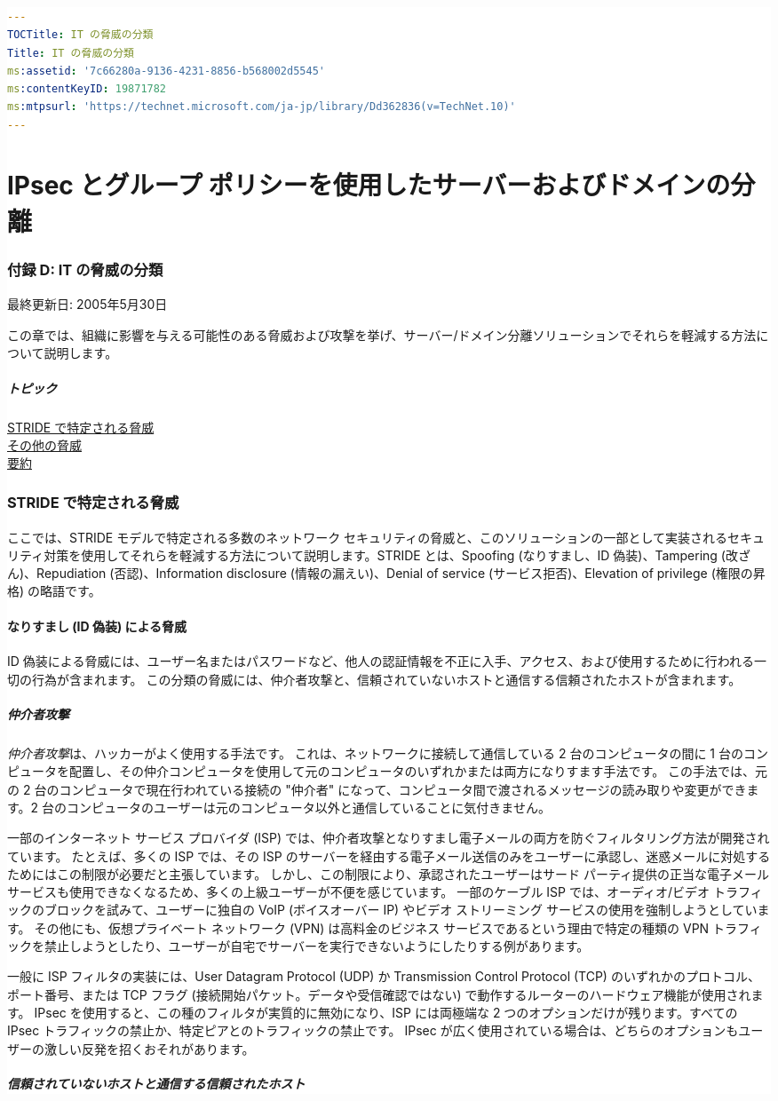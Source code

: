 ```yaml
---
TOCTitle: IT の脅威の分類
Title: IT の脅威の分類
ms:assetid: '7c66280a-9136-4231-8856-b568002d5545'
ms:contentKeyID: 19871782
ms:mtpsurl: 'https://technet.microsoft.com/ja-jp/library/Dd362836(v=TechNet.10)'
---
```


IPsec とグループ ポリシーを使用したサーバーおよびドメインの分離
===============================================================

### 付録 D: IT の脅威の分類

最終更新日: 2005年5月30日

この章では、組織に影響を与える可能性のある脅威および攻撃を挙げ、サーバー/ドメイン分離ソリューションでそれらを軽減する方法について説明します。

##### トピック

[](#ecaa)[STRIDE で特定される脅威](#ecaa)  
[](#ebaa)[その他の脅威](#ebaa)  
[](#eaaa)[要約](#eaaa)

### STRIDE で特定される脅威

ここでは、STRIDE モデルで特定される多数のネットワーク セキュリティの脅威と、このソリューションの一部として実装されるセキュリティ対策を使用してそれらを軽減する方法について説明します。STRIDE とは、Spoofing (なりすまし、ID 偽装)、Tampering (改ざん)、Repudiation (否認)、Information disclosure (情報の漏えい)、Denial of service (サービス拒否)、Elevation of privilege (権限の昇格) の略語です。

#### なりすまし (ID 偽装) による脅威

ID 偽装による脅威には、ユーザー名またはパスワードなど、他人の認証情報を不正に入手、アクセス、および使用するために行われる一切の行為が含まれます。 この分類の脅威には、仲介者攻撃と、信頼されていないホストと通信する信頼されたホストが含まれます。

##### 仲介者攻撃

*仲介者攻撃*は、ハッカーがよく使用する手法です。 これは、ネットワークに接続して通信している 2 台のコンピュータの間に 1 台のコンピュータを配置し、その仲介コンピュータを使用して元のコンピュータのいずれかまたは両方になりすます手法です。 この手法では、元の 2 台のコンピュータで現在行われている接続の "仲介者" になって、コンピュータ間で渡されるメッセージの読み取りや変更ができます。2 台のコンピュータのユーザーは元のコンピュータ以外と通信していることに気付きません。

一部のインターネット サービス プロバイダ (ISP) では、仲介者攻撃となりすまし電子メールの両方を防ぐフィルタリング方法が開発されています。 たとえば、多くの ISP では、その ISP のサーバーを経由する電子メール送信のみをユーザーに承認し、迷惑メールに対処するためにはこの制限が必要だと主張しています。 しかし、この制限により、承認されたユーザーはサード パーティ提供の正当な電子メール サービスも使用できなくなるため、多くの上級ユーザーが不便を感じています。 一部のケーブル ISP では、オーディオ/ビデオ トラフィックのブロックを試みて、ユーザーに独自の VoIP (ボイスオーバー IP) やビデオ ストリーミング サービスの使用を強制しようとしています。 その他にも、仮想プライベート ネットワーク (VPN) は高料金のビジネス サービスであるという理由で特定の種類の VPN トラフィックを禁止しようとしたり、ユーザーが自宅でサーバーを実行できないようにしたりする例があります。

一般に ISP フィルタの実装には、User Datagram Protocol (UDP) か Transmission Control Protocol (TCP) のいずれかのプロトコル、ポート番号、または TCP フラグ (接続開始パケット。データや受信確認ではない) で動作するルーターのハードウェア機能が使用されます。 IPsec を使用すると、この種のフィルタが実質的に無効になり、ISP には両極端な 2 つのオプションだけが残ります。すべての IPsec トラフィックの禁止か、特定ピアとのトラフィックの禁止です。 IPsec が広く使用されている場合は、どちらのオプションもユーザーの激しい反発を招くおそれがあります。

##### 信頼されていないホストと通信する信頼されたホスト
